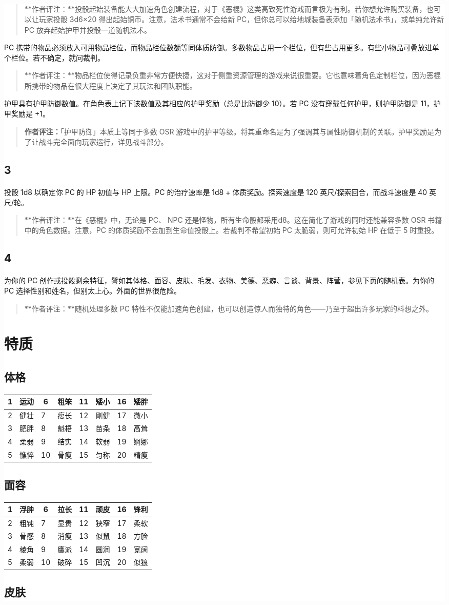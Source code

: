 > **作者评注：**投骰起始装备能大大加速角色创建流程，对于《恶棍》这类高致死性游戏而言极为有利。若你想允许购买装备，也可以让玩家投骰 3d6×20 得出起始铜币。注意，法术书通常不会给新 PC，但你总可以给地城装备表添加「随机法术书」，或单纯允许新 PC 放弃起始护甲并投骰一道随机法术。

PC 携带的物品必须放入可用物品栏位，而物品栏位数额等同体质防御。多数物品占用一个栏位，但有些占用更多。有些小物品可叠放进单个栏位。若不确定，就问裁判。

> **作者评注：**物品栏位使得记录负重非常方便快捷，这对于侧重资源管理的游戏来说很重要。它也意味着角色定制栏位，因为恶棍所携带的物品在很大程度上决定了其玩法和团队职能。

护甲具有护甲防御数值。在角色表上记下该数值及其相应的护甲奖励（总是比防御少 10）。若 PC 没有穿戴任何护甲，则护甲防御是 11，护甲奖励是 +1。

> **作者评注：**「护甲防御」本质上等同于多数 OSR 游戏中的护甲等级。将其重命名是为了强调其与属性防御机制的关联。护甲奖励是为了让战斗完全面向玩家运行，详见战斗部分。

## 3

投骰 1d8 以确定你 PC 的 HP 初值与 HP 上限。PC 的治疗速率是 1d8 + 体质奖励。探索速度是 120 英尺/探索回合，而战斗速度是 40 英尺/轮。

> **作者评注：**在《恶棍》中，无论是 PC、 NPC 还是怪物，所有生命骰都采用d8。这在简化了游戏的同时还能兼容多数 OSR 书籍中的角色数据。注意，PC 的体质奖励不会加到生命值投骰上。若裁判不希望初始 PC 太脆弱，则可允许初始 HP 在低于 5 时重投。

## 4

为你的 PC 创作或投骰剩余特征，譬如其体格、面容、皮肤、毛发、衣物、美德、恶癖、言谈、背景、阵营，参见下页的随机表。为你的 PC 选择性别和姓名，但别太上心。外面的世界很危险。

> **作者评注：**随机处理多数 PC 特性不仅能加速角色创建，也可以创造惊人而独特的角色——乃至于超出许多玩家的料想之外。

# 特质

## 体格

| 1 | 运动 | 6 | 粗笨 | 11 | 矮小 | 16 | 矮胖 |
| ---- | --------- | ---- | ------- | ---- | ---------- | ---- | -------- |
| 2 | 健壮 | 7 | 瘦长 | 12 | 刚健 | 17 | 微小 |
| 3 | 肥胖 | 8 | 魁梧 | 13 | 苗条 | 18 | 高耸 |
| 4 | 柔弱 | 9 | 结实 | 14 | 软弱 | 19 | 婀娜 |
| 5 | 憔悴 | 10 | 骨瘦 | 15 | 匀称 | 20 | 精瘦 |

## 面容

| 1 | 浮肿 | 6 | 拉长 | 11 | 顽皮 | 16 | 锋利 |
| ---- | -------- | ---- | --------- | ---- | ------- | ---- | ------- |
| 2 | 粗钝 | 7 | 显贵 | 12 | 狭窄 | 17 | 柔软 |
| 3 | 骨感 | 8 | 消瘦 | 13 | 似鼠 | 18 | 方脸 |
| 4 | 棱角 | 9 | 鹰派 | 14 | 圆润 | 19 | 宽阔 |
| 5 | 柔弱 | 10 | 破碎 | 15 | 凹沉 | 20 | 似狼 |

## 皮肤
